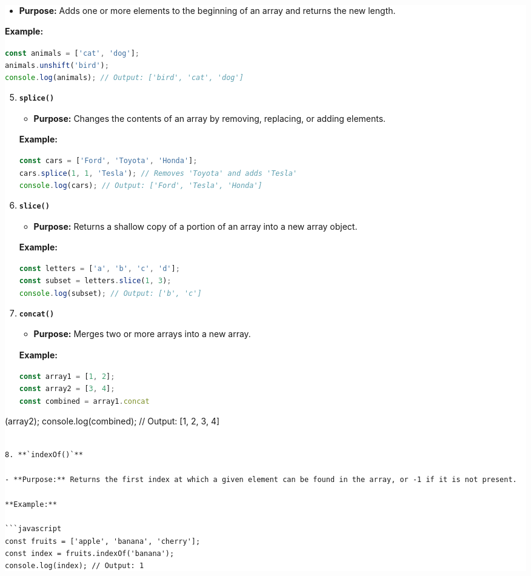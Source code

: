    - **Purpose:** Adds one or more elements to the beginning of an array and returns the new length.

   **Example:**

   ```javascript
   const animals = ['cat', 'dog'];
   animals.unshift('bird');
   console.log(animals); // Output: ['bird', 'cat', 'dog']
   ```

5. **`splice()`**

   - **Purpose:** Changes the contents of an array by removing, replacing, or adding elements.

   **Example:**

   ```javascript
   const cars = ['Ford', 'Toyota', 'Honda'];
   cars.splice(1, 1, 'Tesla'); // Removes 'Toyota' and adds 'Tesla'
   console.log(cars); // Output: ['Ford', 'Tesla', 'Honda']
   ```

6. **`slice()`**

   - **Purpose:** Returns a shallow copy of a portion of an array into a new array object.

   **Example:**

   ```javascript
   const letters = ['a', 'b', 'c', 'd'];
   const subset = letters.slice(1, 3);
   console.log(subset); // Output: ['b', 'c']
   ```

7. **`concat()`**

   - **Purpose:** Merges two or more arrays into a new array.

   **Example:**

   ```javascript
   const array1 = [1, 2];
   const array2 = [3, 4];
   const combined = array1.concat

(array2);
   console.log(combined); // Output: [1, 2, 3, 4]
   ```

8. **`indexOf()`**

   - **Purpose:** Returns the first index at which a given element can be found in the array, or -1 if it is not present.

   **Example:**

   ```javascript
   const fruits = ['apple', 'banana', 'cherry'];
   const index = fruits.indexOf('banana');
   console.log(index); // Output: 1
   ```
